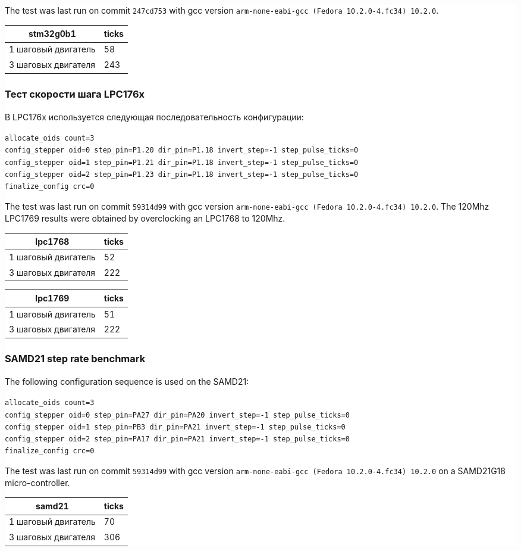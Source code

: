 The test was last run on commit `247cd753` with gcc version `arm-none-eabi-gcc (Fedora 10.2.0-4.fc34) 10.2.0`.

| stm32g0b1 | ticks |
| --- | --- |
| 1 шаговый двигатель | 58 |
| 3 шаговых двигателя | 243 |

### Тест скорости шага LPC176x

В LPC176x используется следующая последовательность конфигурации:

```
allocate_oids count=3
config_stepper oid=0 step_pin=P1.20 dir_pin=P1.18 invert_step=-1 step_pulse_ticks=0
config_stepper oid=1 step_pin=P1.21 dir_pin=P1.18 invert_step=-1 step_pulse_ticks=0
config_stepper oid=2 step_pin=P1.23 dir_pin=P1.18 invert_step=-1 step_pulse_ticks=0
finalize_config crc=0
```

The test was last run on commit `59314d99` with gcc version `arm-none-eabi-gcc (Fedora 10.2.0-4.fc34) 10.2.0`. The 120Mhz LPC1769 results were obtained by overclocking an LPC1768 to 120Mhz.

| lpc1768 | ticks |
| --- | --- |
| 1 шаговый двигатель | 52 |
| 3 шаговых двигателя | 222 |

| lpc1769 | ticks |
| --- | --- |
| 1 шаговый двигатель | 51 |
| 3 шаговых двигателя | 222 |

### SAMD21 step rate benchmark

The following configuration sequence is used on the SAMD21:

```
allocate_oids count=3
config_stepper oid=0 step_pin=PA27 dir_pin=PA20 invert_step=-1 step_pulse_ticks=0
config_stepper oid=1 step_pin=PB3 dir_pin=PA21 invert_step=-1 step_pulse_ticks=0
config_stepper oid=2 step_pin=PA17 dir_pin=PA21 invert_step=-1 step_pulse_ticks=0
finalize_config crc=0
```

The test was last run on commit `59314d99` with gcc version `arm-none-eabi-gcc (Fedora 10.2.0-4.fc34) 10.2.0` on a SAMD21G18 micro-controller.

| samd21 | ticks |
| --- | --- |
| 1 шаговый двигатель | 70 |
| 3 шаговых двигателя | 306 |
